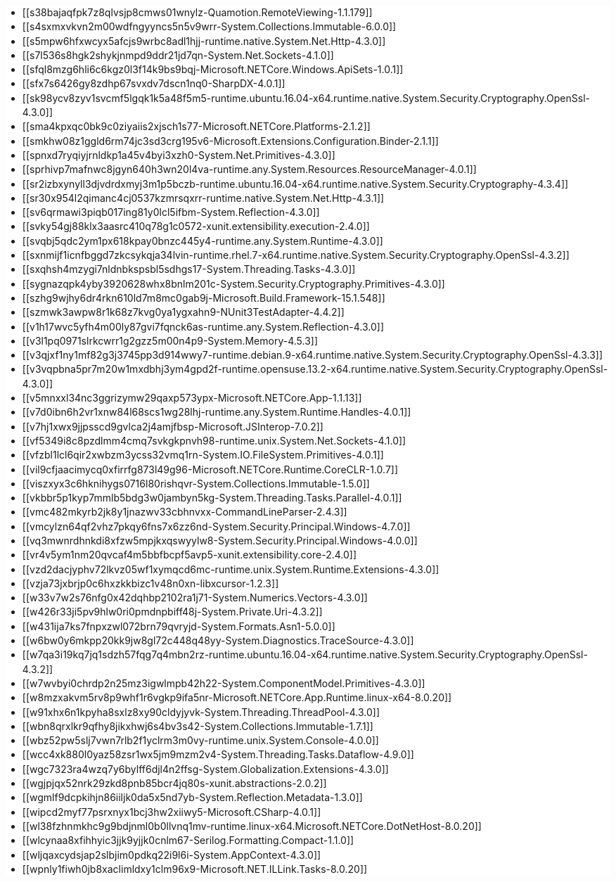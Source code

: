 - [[s38bajaqfpk7z8qlvsjp8cmws01wnylz-Quamotion.RemoteViewing-1.1.179]]
- [[s4sxmxvkvn2m00wdfngyyncs5n5v9wrr-System.Collections.Immutable-6.0.0]]
- [[s5mpw6hfxwcyx5afcjs9wrbc8adl1hjj-runtime.native.System.Net.Http-4.3.0]]
- [[s7l536s8hgk2shykjnmpd9ddr21jd7qn-System.Net.Sockets-4.1.0]]
- [[sfql8mzg6hli6c6kgz0l3f14k9bs9bqj-Microsoft.NETCore.Windows.ApiSets-1.0.1]]
- [[sfx7s6426gy8zdhp67svxdv7dscn1nq0-SharpDX-4.0.1]]
- [[sk98ycv8zyv1svcmf5lgqk1k5a48f5m5-runtime.ubuntu.16.04-x64.runtime.native.System.Security.Cryptography.OpenSsl-4.3.0]]
- [[sma4kpxqc0bk9c0ziyaiis2xjsch1s77-Microsoft.NETCore.Platforms-2.1.2]]
- [[smkhw08z1ggld6rm74jc3sd3crg195v6-Microsoft.Extensions.Configuration.Binder-2.1.1]]
- [[spnxd7ryqiyjrnldkp1a45v4byi3xzh0-System.Net.Primitives-4.3.0]]
- [[sprhivp7mafnwc8jgyn640h3wn20l4va-runtime.any.System.Resources.ResourceManager-4.0.1]]
- [[sr2izbxynyll3djvdrdxmyj3m1p5bczb-runtime.ubuntu.16.04-x64.runtime.native.System.Security.Cryptography-4.3.4]]
- [[sr30x954l2qimanc4cj0537kzmrsqxrr-runtime.native.System.Net.Http-4.3.1]]
- [[sv6qrmawi3piqb017ing81y0lcl5ifbm-System.Reflection-4.3.0]]
- [[svky54gj88klx3aasrc410q78g1c0572-xunit.extensibility.execution-2.4.0]]
- [[svqbj5qdc2ym1px618kpay0bnzc445y4-runtime.any.System.Runtime-4.3.0]]
- [[sxnmijf1icnfbggd7zkcsykqja34lvin-runtime.rhel.7-x64.runtime.native.System.Security.Cryptography.OpenSsl-4.3.2]]
- [[sxqhsh4mzygi7nldnbkspsbl5sdhgs17-System.Threading.Tasks-4.3.0]]
- [[sygnazqpk4yby3920628whx8bnlm201c-System.Security.Cryptography.Primitives-4.3.0]]
- [[szhg9wjhy6dr4rkn610ld7m8mc0gab9j-Microsoft.Build.Framework-15.1.548]]
- [[szmwk3awpw8r1k68z7kvg0ya1ygxahn9-NUnit3TestAdapter-4.4.2]]
- [[v1h17wvc5yfh4m00ly87gvi7fqnck6as-runtime.any.System.Reflection-4.3.0]]
- [[v3l1pq0971slrkcwrr1g2gzz5m00n4p9-System.Memory-4.5.3]]
- [[v3qjxf1ny1mf82g3j3745pp3d914wwy7-runtime.debian.9-x64.runtime.native.System.Security.Cryptography.OpenSsl-4.3.3]]
- [[v3vqpbna5pr7m20w1mxdbhj3ym4gpd2f-runtime.opensuse.13.2-x64.runtime.native.System.Security.Cryptography.OpenSsl-4.3.0]]
- [[v5mnxxl34nc3ggrizymw29qaxp573ypx-Microsoft.NETCore.App-1.1.13]]
- [[v7d0ibn6h2vr1xnw84l68scs1wg28lhj-runtime.any.System.Runtime.Handles-4.0.1]]
- [[v7hj1xwx9jjpsscd9gvlca2j4amjfbsp-Microsoft.JSInterop-7.0.2]]
- [[vf5349i8c8pzdlmm4cmq7svkgkpnvh98-runtime.unix.System.Net.Sockets-4.1.0]]
- [[vfzbl1lcl6qir2xwbzm3ycss32vmq1rn-System.IO.FileSystem.Primitives-4.0.1]]
- [[vil9cfjaacimycq0xfirrfg873l49g96-Microsoft.NETCore.Runtime.CoreCLR-1.0.7]]
- [[viszxyx3c6hknihygs0716l80rishqvr-System.Collections.Immutable-1.5.0]]
- [[vkbbr5p1kyp7mmlb5bdg3w0jambyn5kg-System.Threading.Tasks.Parallel-4.0.1]]
- [[vmc482mkyrb2jk8y1jnazwv33cbhnvxx-CommandLineParser-2.4.3]]
- [[vmcylzn64qf2vhz7pkqy6fns7x6zz6nd-System.Security.Principal.Windows-4.7.0]]
- [[vq3mwnrdhnkdi8xfzw5mpjkxqswyylw8-System.Security.Principal.Windows-4.0.0]]
- [[vr4v5ym1nm20qvcaf4m5bbfbcpf5avp5-xunit.extensibility.core-2.4.0]]
- [[vzd2dacjyphv72lkvz05wf1xymqcd6mc-runtime.unix.System.Runtime.Extensions-4.3.0]]
- [[vzja73jxbrjp0c6hxzkkbizc1v48n0xn-libxcursor-1.2.3]]
- [[w33v7w2s76nfg0x42dqhbp2102ra1j71-System.Numerics.Vectors-4.3.0]]
- [[w426r33ji5pv9hlw0ri0pmdnpbiff48j-System.Private.Uri-4.3.2]]
- [[w431ija7ks7fnpxzwl072brn79qvryjd-System.Formats.Asn1-5.0.0]]
- [[w6bw0y6mkpp20kk9jw8gl72c448q48yy-System.Diagnostics.TraceSource-4.3.0]]
- [[w7qa3i19kq7jq1sdzh57fqg7q4mbn2rz-runtime.ubuntu.16.04-x64.runtime.native.System.Security.Cryptography.OpenSsl-4.3.2]]
- [[w7wvbyi0chrdp2n25mz3igwlmpb42h22-System.ComponentModel.Primitives-4.3.0]]
- [[w8mzxakvm5rv8p9whf1r6vgkp9ifa5nr-Microsoft.NETCore.App.Runtime.linux-x64-8.0.20]]
- [[w91xhx6n1kpyha8sxlz8xy90cldyjyvk-System.Threading.ThreadPool-4.3.0]]
- [[wbn8qrxlkr9qfhy8jikxhwj6s4bv3s42-System.Collections.Immutable-1.7.1]]
- [[wbz52pw5slj7vwn7rlb2f1yclrm3m0vy-runtime.unix.System.Console-4.0.0]]
- [[wcc4xk880l0yaz58zsr1wx5jm9mzm2v4-System.Threading.Tasks.Dataflow-4.9.0]]
- [[wgc7323ra4wzq7y6bylff6djl4n2ffsg-System.Globalization.Extensions-4.3.0]]
- [[wgjpjqx52nrk29zkd8pnb85bcr4jq80s-xunit.abstractions-2.0.2]]
- [[wgmlf9dcpkihjn86iiljk0da5x5nd7yb-System.Reflection.Metadata-1.3.0]]
- [[wipcd2myf77psrxnyx1bcj3hw2xiiwy5-Microsoft.CSharp-4.0.1]]
- [[wl38fzhnmkhc9g9bdjnml0b0llvnq1mv-runtime.linux-x64.Microsoft.NETCore.DotNetHost-8.0.20]]
- [[wlcynaa8xfihhyic3jjk9yjjk0cnlm67-Serilog.Formatting.Compact-1.1.0]]
- [[wljqaxcydsjap2slbjim0pdkq22i9l6i-System.AppContext-4.3.0]]
- [[wpnly1fiwh0jb8xaclimldxy1clm96x9-Microsoft.NET.ILLink.Tasks-8.0.20]]